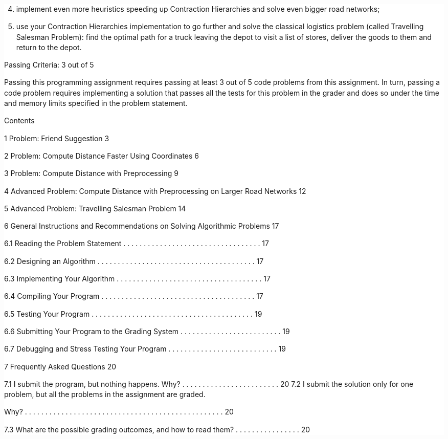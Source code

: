 4. implement even more heuristics speeding up Contraction Hierarchies and solve even bigger road networks;

5. use your Contraction Hierarchies implementation to go further and solve the classical logistics problem (called Travelling Salesman Problem): find the optimal path for a truck leaving the depot to visit a list of stores, deliver the goods to them and return to the depot.

Passing Criteria: 3 out of 5

Passing this programming assignment requires passing at least 3 out of 5 code problems from this assignment. In turn, passing a code problem requires implementing a solution that passes all the tests for this problem in the grader and does so under the time and memory limits specified in the problem statement.

Contents

1 Problem: Friend Suggestion 3

2 Problem: Compute Distance Faster Using Coordinates 6

3 Problem: Compute Distance with Preprocessing 9

4 Advanced Problem: Compute Distance with Preprocessing on Larger Road Networks 12

5 Advanced Problem: Travelling Salesman Problem 14

6 General Instructions and Recommendations on Solving Algorithmic Problems 17

6.1 Reading the Problem Statement . . . . . . . . . . . . . . . . . . . . . . . . . . . . . . . . . . 17

6.2 Designing an Algorithm . . . . . . . . . . . . . . . . . . . . . . . . . . . . . . . . . . . . . . . 17

6.3 Implementing Your Algorithm . . . . . . . . . . . . . . . . . . . . . . . . . . . . . . . . . . . . 17

6.4 Compiling Your Program . . . . . . . . . . . . . . . . . . . . . . . . . . . . . . . . . . . . . . 17

6.5 Testing Your Program . . . . . . . . . . . . . . . . . . . . . . . . . . . . . . . . . . . . . . . . 19

6.6 Submitting Your Program to the Grading System . . . . . . . . . . . . . . . . . . . . . . . . . 19

6.7 Debugging and Stress Testing Your Program . . . . . . . . . . . . . . . . . . . . . . . . . . . 19

7 Frequently Asked Questions 20

7.1 I submit the program, but nothing happens. Why? . . . . . . . . . . . . . . . . . . . . . . . . 20 7.2 I submit the solution only for one problem, but all the problems in the assignment are graded.

Why? . . . . . . . . . . . . . . . . . . . . . . . . . . . . . . . . . . . . . . . . . . . . . . . . . 20

7.3 What are the possible grading outcomes, and how to read them? . . . . . . . . . . . . . . . . 20
